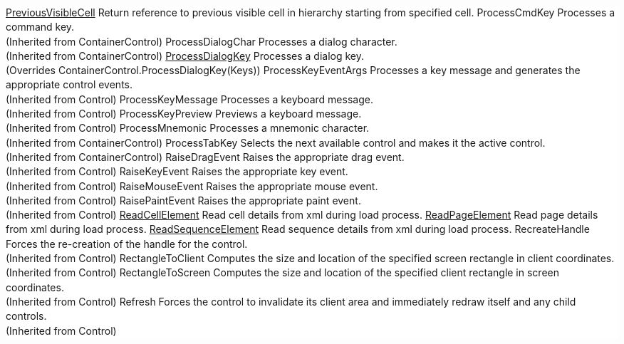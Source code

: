 <td><a href="2dfbadeb-df90-4dd0-21d9-fa62f876548b.md">PreviousVisibleCell</a></td>
<td>Return reference to previous visible cell in hierarchy starting from specified cell.</td></tr>
<tr>
<td>ProcessCmdKey</td>
<td>Processes a command key.<br />(Inherited from ContainerControl)</td></tr>
<tr>
<td>ProcessDialogChar</td>
<td>Processes a dialog character.<br />(Inherited from ContainerControl)</td></tr>
<tr>
<td><a href="ca585bea-d17e-efd1-d283-91439ce1a108.md">ProcessDialogKey</a></td>
<td>Processes a dialog key.<br />(Overrides ContainerControl.ProcessDialogKey(Keys))</td></tr>
<tr>
<td>ProcessKeyEventArgs</td>
<td>Processes a key message and generates the appropriate control events.<br />(Inherited from Control)</td></tr>
<tr>
<td>ProcessKeyMessage</td>
<td>Processes a keyboard message.<br />(Inherited from Control)</td></tr>
<tr>
<td>ProcessKeyPreview</td>
<td>Previews a keyboard message.<br />(Inherited from Control)</td></tr>
<tr>
<td>ProcessMnemonic</td>
<td>Processes a mnemonic character.<br />(Inherited from ContainerControl)</td></tr>
<tr>
<td>ProcessTabKey</td>
<td>Selects the next available control and makes it the active control.<br />(Inherited from ContainerControl)</td></tr>
<tr>
<td>RaiseDragEvent</td>
<td>Raises the appropriate drag event.<br />(Inherited from Control)</td></tr>
<tr>
<td>RaiseKeyEvent</td>
<td>Raises the appropriate key event.<br />(Inherited from Control)</td></tr>
<tr>
<td>RaiseMouseEvent</td>
<td>Raises the appropriate mouse event.<br />(Inherited from Control)</td></tr>
<tr>
<td>RaisePaintEvent</td>
<td>Raises the appropriate paint event.<br />(Inherited from Control)</td></tr>
<tr>
<td><a href="67dcc053-091c-2adc-d8ae-a703003b8202.md">ReadCellElement</a></td>
<td>Read cell details from xml during load process.</td></tr>
<tr>
<td><a href="9ea9632d-1489-24d5-f6cd-cd467063a5b9.md">ReadPageElement</a></td>
<td>Read page details from xml during load process.</td></tr>
<tr>
<td><a href="25d46a26-33bd-1e72-5e3c-bb8a42ab261e.md">ReadSequenceElement</a></td>
<td>Read sequence details from xml during load process.</td></tr>
<tr>
<td>RecreateHandle</td>
<td>Forces the re-creation of the handle for the control.<br />(Inherited from Control)</td></tr>
<tr>
<td>RectangleToClient</td>
<td>Computes the size and location of the specified screen rectangle in client coordinates.<br />(Inherited from Control)</td></tr>
<tr>
<td>RectangleToScreen</td>
<td>Computes the size and location of the specified client rectangle in screen coordinates.<br />(Inherited from Control)</td></tr>
<tr>
<td>Refresh</td>
<td>Forces the control to invalidate its client area and immediately redraw itself and any child controls.<br />(Inherited from Control)</td></tr>